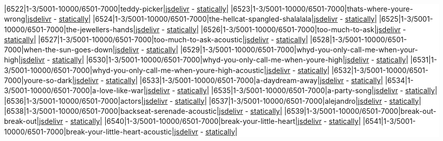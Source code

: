 |6522|1-3/5001-10000/6501-7000|teddy-picker|[jsdelivr](https://cdn.jsdelivr.net/gh/dbchord/png-c-1280x720_1-3/5001-10000/6501-7000/teddy-picker.png) - [statically](https://cdn.statically.io/gh/dbchord/png-c-1280x720_1-3/img/5001-10000/6501-7000/teddy-picker.png)|
|6523|1-3/5001-10000/6501-7000|thats-where-youre-wrong|[jsdelivr](https://cdn.jsdelivr.net/gh/dbchord/png-c-1280x720_1-3/5001-10000/6501-7000/thats-where-youre-wrong.png) - [statically](https://cdn.statically.io/gh/dbchord/png-c-1280x720_1-3/img/5001-10000/6501-7000/thats-where-youre-wrong.png)|
|6524|1-3/5001-10000/6501-7000|the-hellcat-spangled-shalalala|[jsdelivr](https://cdn.jsdelivr.net/gh/dbchord/png-c-1280x720_1-3/5001-10000/6501-7000/the-hellcat-spangled-shalalala.png) - [statically](https://cdn.statically.io/gh/dbchord/png-c-1280x720_1-3/img/5001-10000/6501-7000/the-hellcat-spangled-shalalala.png)|
|6525|1-3/5001-10000/6501-7000|the-jewellers-hands|[jsdelivr](https://cdn.jsdelivr.net/gh/dbchord/png-c-1280x720_1-3/5001-10000/6501-7000/the-jewellers-hands.png) - [statically](https://cdn.statically.io/gh/dbchord/png-c-1280x720_1-3/img/5001-10000/6501-7000/the-jewellers-hands.png)|
|6526|1-3/5001-10000/6501-7000|too-much-to-ask|[jsdelivr](https://cdn.jsdelivr.net/gh/dbchord/png-c-1280x720_1-3/5001-10000/6501-7000/too-much-to-ask.png) - [statically](https://cdn.statically.io/gh/dbchord/png-c-1280x720_1-3/img/5001-10000/6501-7000/too-much-to-ask.png)|
|6527|1-3/5001-10000/6501-7000|too-much-to-ask-acoustic|[jsdelivr](https://cdn.jsdelivr.net/gh/dbchord/png-c-1280x720_1-3/5001-10000/6501-7000/too-much-to-ask-acoustic.png) - [statically](https://cdn.statically.io/gh/dbchord/png-c-1280x720_1-3/img/5001-10000/6501-7000/too-much-to-ask-acoustic.png)|
|6528|1-3/5001-10000/6501-7000|when-the-sun-goes-down|[jsdelivr](https://cdn.jsdelivr.net/gh/dbchord/png-c-1280x720_1-3/5001-10000/6501-7000/when-the-sun-goes-down.png) - [statically](https://cdn.statically.io/gh/dbchord/png-c-1280x720_1-3/img/5001-10000/6501-7000/when-the-sun-goes-down.png)|
|6529|1-3/5001-10000/6501-7000|whyd-you-only-call-me-when-your-high|[jsdelivr](https://cdn.jsdelivr.net/gh/dbchord/png-c-1280x720_1-3/5001-10000/6501-7000/whyd-you-only-call-me-when-your-high.png) - [statically](https://cdn.statically.io/gh/dbchord/png-c-1280x720_1-3/img/5001-10000/6501-7000/whyd-you-only-call-me-when-your-high.png)|
|6530|1-3/5001-10000/6501-7000|whyd-you-only-call-me-when-youre-high|[jsdelivr](https://cdn.jsdelivr.net/gh/dbchord/png-c-1280x720_1-3/5001-10000/6501-7000/whyd-you-only-call-me-when-youre-high.png) - [statically](https://cdn.statically.io/gh/dbchord/png-c-1280x720_1-3/img/5001-10000/6501-7000/whyd-you-only-call-me-when-youre-high.png)|
|6531|1-3/5001-10000/6501-7000|whyd-you-only-call-me-when-youre-high-acoustic|[jsdelivr](https://cdn.jsdelivr.net/gh/dbchord/png-c-1280x720_1-3/5001-10000/6501-7000/whyd-you-only-call-me-when-youre-high-acoustic.png) - [statically](https://cdn.statically.io/gh/dbchord/png-c-1280x720_1-3/img/5001-10000/6501-7000/whyd-you-only-call-me-when-youre-high-acoustic.png)|
|6532|1-3/5001-10000/6501-7000|youre-so-dark|[jsdelivr](https://cdn.jsdelivr.net/gh/dbchord/png-c-1280x720_1-3/5001-10000/6501-7000/youre-so-dark.png) - [statically](https://cdn.statically.io/gh/dbchord/png-c-1280x720_1-3/img/5001-10000/6501-7000/youre-so-dark.png)|
|6533|1-3/5001-10000/6501-7000|a-daydream-away|[jsdelivr](https://cdn.jsdelivr.net/gh/dbchord/png-c-1280x720_1-3/5001-10000/6501-7000/a-daydream-away.png) - [statically](https://cdn.statically.io/gh/dbchord/png-c-1280x720_1-3/img/5001-10000/6501-7000/a-daydream-away.png)|
|6534|1-3/5001-10000/6501-7000|a-love-like-war|[jsdelivr](https://cdn.jsdelivr.net/gh/dbchord/png-c-1280x720_1-3/5001-10000/6501-7000/a-love-like-war.png) - [statically](https://cdn.statically.io/gh/dbchord/png-c-1280x720_1-3/img/5001-10000/6501-7000/a-love-like-war.png)|
|6535|1-3/5001-10000/6501-7000|a-party-song|[jsdelivr](https://cdn.jsdelivr.net/gh/dbchord/png-c-1280x720_1-3/5001-10000/6501-7000/a-party-song.png) - [statically](https://cdn.statically.io/gh/dbchord/png-c-1280x720_1-3/img/5001-10000/6501-7000/a-party-song.png)|
|6536|1-3/5001-10000/6501-7000|actors|[jsdelivr](https://cdn.jsdelivr.net/gh/dbchord/png-c-1280x720_1-3/5001-10000/6501-7000/actors.png) - [statically](https://cdn.statically.io/gh/dbchord/png-c-1280x720_1-3/img/5001-10000/6501-7000/actors.png)|
|6537|1-3/5001-10000/6501-7000|alejandro|[jsdelivr](https://cdn.jsdelivr.net/gh/dbchord/png-c-1280x720_1-3/5001-10000/6501-7000/alejandro.png) - [statically](https://cdn.statically.io/gh/dbchord/png-c-1280x720_1-3/img/5001-10000/6501-7000/alejandro.png)|
|6538|1-3/5001-10000/6501-7000|backseat-serenade-acoustic|[jsdelivr](https://cdn.jsdelivr.net/gh/dbchord/png-c-1280x720_1-3/5001-10000/6501-7000/backseat-serenade-acoustic.png) - [statically](https://cdn.statically.io/gh/dbchord/png-c-1280x720_1-3/img/5001-10000/6501-7000/backseat-serenade-acoustic.png)|
|6539|1-3/5001-10000/6501-7000|break-out-break-out|[jsdelivr](https://cdn.jsdelivr.net/gh/dbchord/png-c-1280x720_1-3/5001-10000/6501-7000/break-out-break-out.png) - [statically](https://cdn.statically.io/gh/dbchord/png-c-1280x720_1-3/img/5001-10000/6501-7000/break-out-break-out.png)|
|6540|1-3/5001-10000/6501-7000|break-your-little-heart|[jsdelivr](https://cdn.jsdelivr.net/gh/dbchord/png-c-1280x720_1-3/5001-10000/6501-7000/break-your-little-heart.png) - [statically](https://cdn.statically.io/gh/dbchord/png-c-1280x720_1-3/img/5001-10000/6501-7000/break-your-little-heart.png)|
|6541|1-3/5001-10000/6501-7000|break-your-little-heart-acoustic|[jsdelivr](https://cdn.jsdelivr.net/gh/dbchord/png-c-1280x720_1-3/5001-10000/6501-7000/break-your-little-heart-acoustic.png) - [statically](https://cdn.statically.io/gh/dbchord/png-c-1280x720_1-3/img/5001-10000/6501-7000/break-your-little-heart-acoustic.png)|